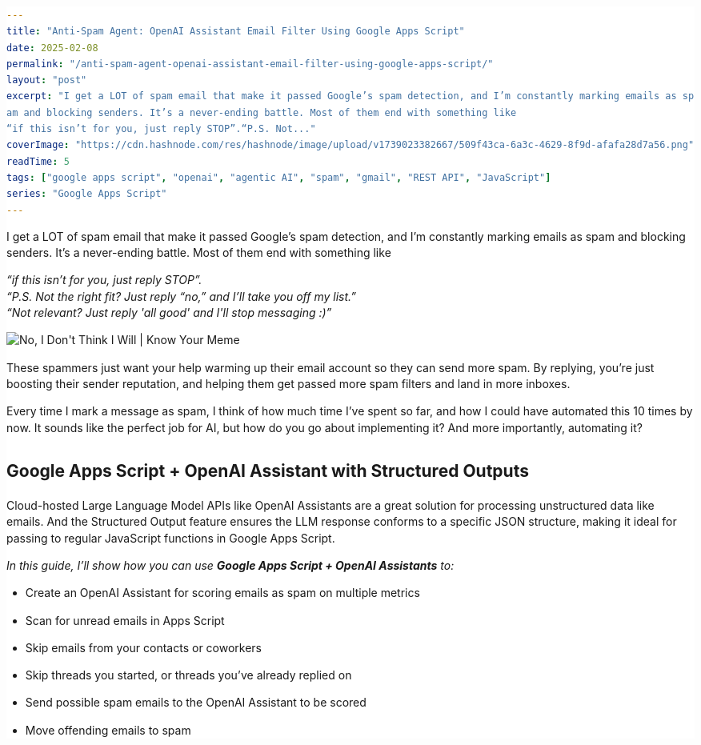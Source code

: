 ```yaml
---
title: "Anti-Spam Agent: OpenAI Assistant Email Filter Using Google Apps Script"
date: 2025-02-08
permalink: "/anti-spam-agent-openai-assistant-email-filter-using-google-apps-script/"
layout: "post"
excerpt: "I get a LOT of spam email that make it passed Google’s spam detection, and I’m constantly marking emails as spam and blocking senders. It’s a never-ending battle. Most of them end with something like
“if this isn’t for you, just reply STOP”.“P.S. Not..."
coverImage: "https://cdn.hashnode.com/res/hashnode/image/upload/v1739023382667/509f43ca-6a3c-4629-8f9d-afafa28d7a56.png"
readTime: 5
tags: ["google apps script", "openai", "agentic AI", "spam", "gmail", "REST API", "JavaScript"]
series: "Google Apps Script"
---
```


I get a LOT of spam email that make it passed Google’s spam detection, and I’m constantly marking emails as spam and blocking senders. It’s a never-ending battle. Most of them end with something like

*“if this isn’t for you, just reply STOP”.  
“P.S. Not the right fit? Just reply “no,” and I’ll take you off my list.”  
“Not relevant? Just reply 'all good' and I'll stop messaging :)”*

![No, I Don't Think I Will | Know Your Meme](https://i.kym-cdn.com/photos/images/newsfeed/001/535/091/d97.jpg)

These spammers just want your help warming up their email account so they can send more spam. By replying, you’re just boosting their sender reputation, and helping them get passed more spam filters and land in more inboxes.

Every time I mark a message as spam, I think of how much time I’ve spent so far, and how I could have automated this 10 times by now. It sounds like the perfect job for AI, but how do you go about implementing it? And more importantly, automating it?

## Google Apps Script + OpenAI Assistant with Structured Outputs

Cloud-hosted Large Language Model APIs like OpenAI Assistants are a great solution for processing unstructured data like emails. And the Structured Output feature ensures the LLM response conforms to a specific JSON structure, making it ideal for passing to regular JavaScript functions in Google Apps Script.

*In this guide, I’ll show how you can use* ***Google Apps Script + OpenAI Assistants*** *to:*

* Create an OpenAI Assistant for scoring emails as spam on multiple metrics
    
* Scan for unread emails in Apps Script
    
* Skip emails from your contacts or coworkers
    
* Skip threads you started, or threads you’ve already replied on
    
* Send possible spam emails to the OpenAI Assistant to be scored
    
* Move offending emails to spam
    